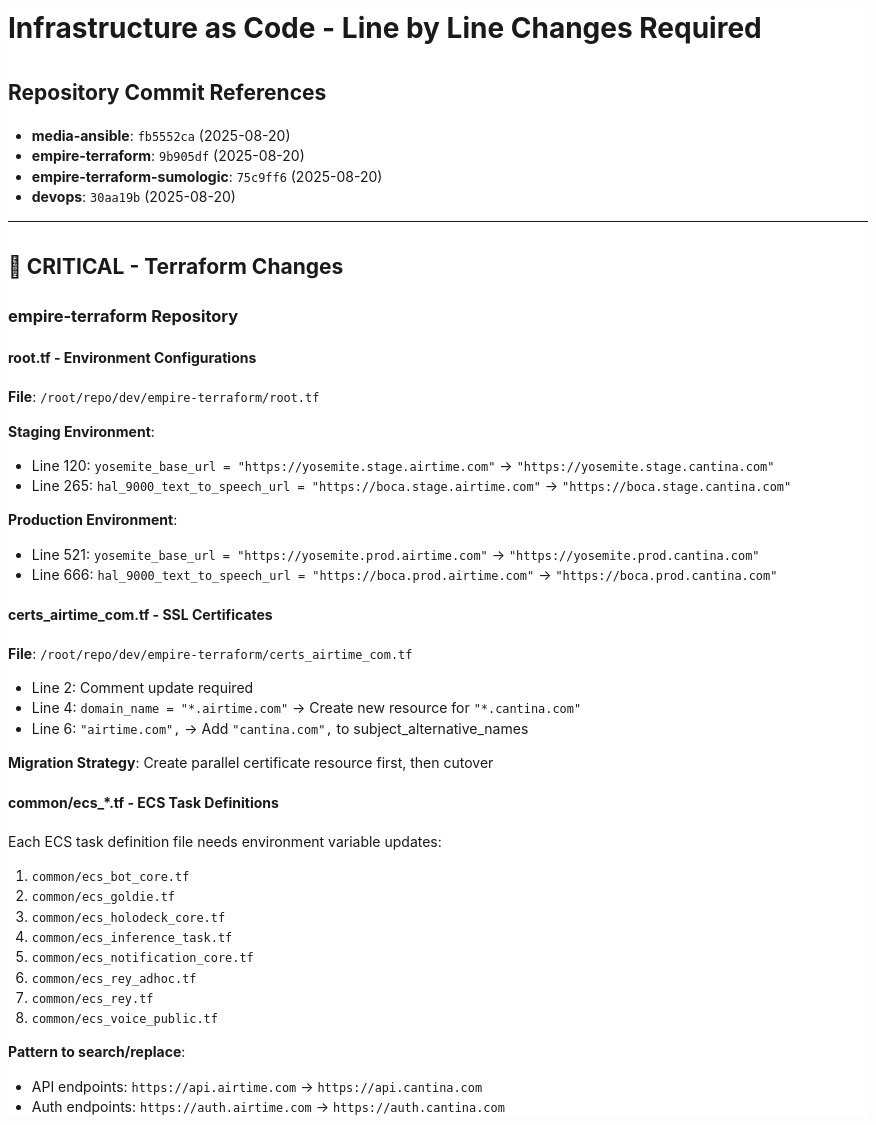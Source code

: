 # Infrastructure as Code - Line by Line Changes Required

## Repository Commit References
- **media-ansible**: `fb5552ca` (2025-08-20)
- **empire-terraform**: `9b905df` (2025-08-20)
- **empire-terraform-sumologic**: `75c9ff6` (2025-08-20)
- **devops**: `30aa19b` (2025-08-20)

---

## 🔴 CRITICAL - Terraform Changes

### empire-terraform Repository

#### **root.tf** - Environment Configurations
**File**: `/root/repo/dev/empire-terraform/root.tf`

**Staging Environment**:
- Line 120: `yosemite_base_url = "https://yosemite.stage.airtime.com"` → `"https://yosemite.stage.cantina.com"`
- Line 265: `hal_9000_text_to_speech_url = "https://boca.stage.airtime.com"` → `"https://boca.stage.cantina.com"`

**Production Environment**:
- Line 521: `yosemite_base_url = "https://yosemite.prod.airtime.com"` → `"https://yosemite.prod.cantina.com"`
- Line 666: `hal_9000_text_to_speech_url = "https://boca.prod.airtime.com"` → `"https://boca.prod.cantina.com"`

#### **certs_airtime_com.tf** - SSL Certificates
**File**: `/root/repo/dev/empire-terraform/certs_airtime_com.tf`

- Line 2: Comment update required
- Line 4: `domain_name = "*.airtime.com"` → Create new resource for `"*.cantina.com"`
- Line 6: `"airtime.com",` → Add `"cantina.com",` to subject_alternative_names

**Migration Strategy**: Create parallel certificate resource first, then cutover

#### **common/ecs_*.tf** - ECS Task Definitions
Each ECS task definition file needs environment variable updates:

1. `common/ecs_bot_core.tf`
2. `common/ecs_goldie.tf`
3. `common/ecs_holodeck_core.tf`
4. `common/ecs_inference_task.tf`
5. `common/ecs_notification_core.tf`
6. `common/ecs_rey_adhoc.tf`
7. `common/ecs_rey.tf`
8. `common/ecs_voice_public.tf`

**Pattern to search/replace**:
- API endpoints: `https://api.airtime.com` → `https://api.cantina.com`
- Auth endpoints: `https://auth.airtime.com` → `https://auth.cantina.com`
